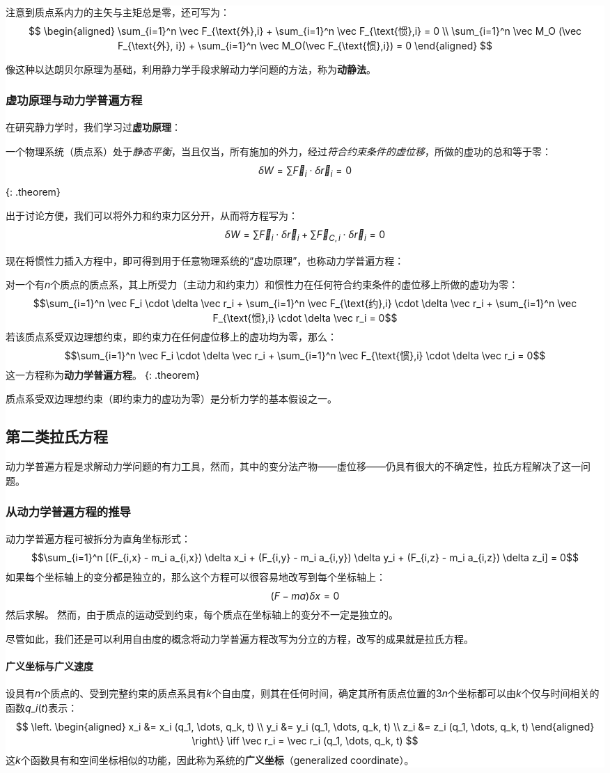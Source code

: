 注意到质点系内力的主矢与主矩总是零，还可写为：
$$
\begin{aligned}
\sum_{i=1}^n \vec F_{\text{外},i} + \sum_{i=1}^n \vec F_{\text{惯},i} = 0 \\
\sum_{i=1}^n \vec M_O (\vec F_{\text{外}, i}) + \sum_{i=1}^n \vec M_O(\vec F_{\text{惯},i}) = 0
\end{aligned}
$$

像这种以达朗贝尔原理为基础，利用静力学手段求解动力学问题的方法，称为**动静法**。

### 虚功原理与动力学普遍方程

在研究静力学时，我们学习过**虚功原理**：

一个物理系统（质点系）处于*静态平衡*，当且仅当，所有施加的外力，经过*符合约束条件的虚位移*，所做的虚功的总和等于零：
$$\delta W = \sum \vec F_i \cdot \delta \vec r_i = 0$$
{: .theorem}

出于讨论方便，我们可以将外力和约束力区分开，从而将方程写为：
$$\delta W = \sum \vec F_i \cdot \delta \vec r_i + \sum \vec F_{C,i} \cdot \delta \vec r_i = 0$$

现在将惯性力插入方程中，即可得到用于任意物理系统的“虚功原理”，也称动力学普遍方程：

对一个有$n$个质点的质点系，其上所受力（主动力和约束力）和惯性力在任何符合约束条件的虚位移上所做的虚功为零：
$$\sum_{i=1}^n \vec F_i \cdot \delta \vec r_i + 
\sum_{i=1}^n \vec F_{\text{约},i} \cdot \delta \vec r_i + 
\sum_{i=1}^n \vec F_{\text{惯},i} \cdot \delta \vec r_i = 0$$
若该质点系受双边理想约束，即约束力在任何虚位移上的虚功均为零，那么：
$$\sum_{i=1}^n \vec F_i \cdot \delta \vec r_i +  
\sum_{i=1}^n \vec F_{\text{惯},i} \cdot \delta \vec r_i = 0$$
这一方程称为**动力学普遍方程**。
{: .theorem}

质点系受双边理想约束（即约束力的虚功为零）是分析力学的基本假设之一。

## 第二类拉氏方程

动力学普遍方程是求解动力学问题的有力工具，然而，其中的变分法产物——虚位移——仍具有很大的不确定性，拉氏方程解决了这一问题。

### 从动力学普遍方程的推导

动力学普遍方程可被拆分为直角坐标形式：
$$\sum_{i=1}^n [(F_{i,x} - m_i a_{i,x}) \delta x_i + (F_{i,y} - m_i a_{i,y}) \delta y_i + (F_{i,z} - m_i a_{i,z}) \delta z_i] = 0$$
如果每个坐标轴上的变分都是独立的，那么这个方程可以很容易地改写到每个坐标轴上：
$$(F - ma) \delta x = 0$$
然后求解。
然而，由于质点的运动受到约束，每个质点在坐标轴上的变分不一定是独立的。

尽管如此，我们还是可以利用自由度的概念将动力学普遍方程改写为分立的方程，改写的成果就是拉氏方程。

#### 广义坐标与广义速度

设具有$n$个质点的、受到完整约束的质点系具有$k$个自由度，则其在任何时间，确定其所有质点位置的$3n$个坐标都可以由$k$个仅与时间相关的函数$q\_i(t)$表示：
$$
\left.
\begin{aligned}
x_i &= x_i (q_1, \dots, q_k, t) \\
y_i &= y_i (q_1, \dots, q_k, t) \\
z_i &= z_i (q_1, \dots, q_k, t)
\end{aligned}
\right\} \iff
\vec r_i = \vec r_i (q_1, \dots, q_k, t)
$$
这$k$个函数具有和空间坐标相似的功能，因此称为系统的**广义坐标**（generalized coordinate）。
